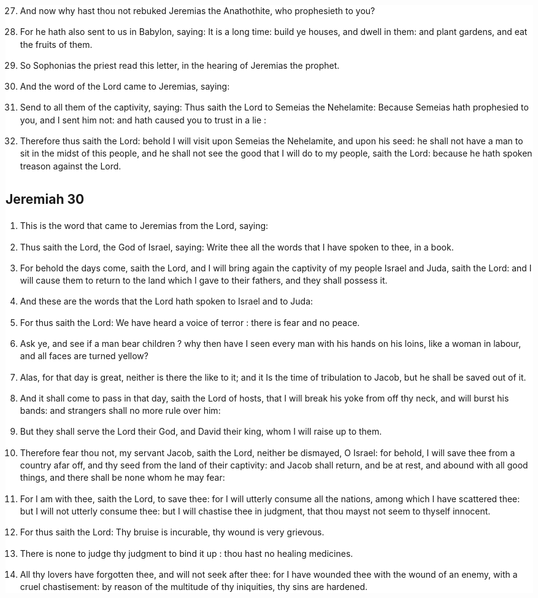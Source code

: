 27. And now why hast thou not rebuked Jeremias the Anathothite, who prophesieth to you?

28. For he hath also sent to us in Babylon, saying: It is a long time: build ye houses, and dwell in them: and plant gardens, and eat the fruits of them.

29. So Sophonias the priest read this letter, in the hearing of Jeremias the prophet.

30. And the word of the Lord came to Jeremias, saying:

31. Send to all them of the captivity, saying: Thus saith the Lord to Semeias the Nehelamite: Because Semeias hath prophesied to you, and I sent him not: and hath caused you to trust in a lie :

32. Therefore thus saith the Lord: behold I will visit upon Semeias the Nehelamite, and upon his seed: he shall not have a man to sit in the midst of this people, and he shall not see the good that I will do to my people, saith the Lord: because he hath spoken treason against the Lord.

## Jeremiah 30

1. This is the word that came to Jeremias from the Lord, saying:

2. Thus saith the Lord, the God of Israel, saying: Write thee all the words that I have spoken to thee, in a book.

3. For behold the days come, saith the Lord, and I will bring again the captivity of my people Israel and Juda, saith the Lord: and I will cause them to return to the land which I gave to their fathers, and they shall possess it.

4. And these are the words that the Lord hath spoken to Israel and to Juda:

5. For thus saith the Lord: We have heard a voice of terror : there is fear and no peace.

6. Ask ye, and see if a man bear children ? why then have I seen every man with his hands on his loins, like a woman in labour, and all faces are turned yellow?

7. Alas, for that day is great, neither is there the like to it; and it Is the time of tribulation to Jacob, but he shall be saved out of it.

8. And it shall come to pass in that day, saith the Lord of hosts, that I will break his yoke from off thy neck, and will burst his bands: and strangers shall no more rule over him:

9. But they shall serve the Lord their God, and David their king, whom I will raise up to them.

10. Therefore fear thou not, my servant Jacob, saith the Lord, neither be dismayed, O Israel: for behold, I will save thee from a country afar off, and thy seed from the land of their captivity: and Jacob shall return, and be at rest, and abound with all good things, and there shall be none whom he may fear:

11. For I am with thee, saith the Lord, to save thee: for I will utterly consume all the nations, among which I have scattered thee: but I will not utterly consume thee: but I will chastise thee in judgment, that thou mayst not seem to thyself innocent.

12. For thus saith the Lord: Thy bruise is incurable, thy wound is very grievous.

13. There is none to judge thy judgment to bind it up : thou hast no healing medicines.

14. All thy lovers have forgotten thee, and will not seek after thee: for I have wounded thee with the wound of an enemy, with a cruel chastisement: by reason of the multitude of thy iniquities, thy sins are hardened.

